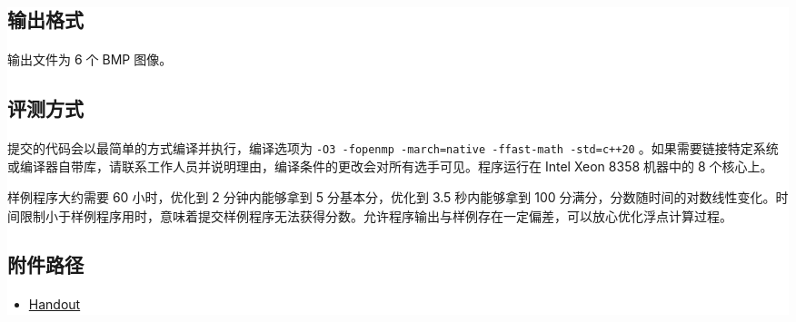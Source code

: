 ## 输出格式
输出文件为 6 个 BMP 图像。

## 评测方式
提交的代码会以最简单的方式编译并执行，编译选项为 `-O3 -fopenmp -march=native -ffast-math -std=c++20` 。如果需要链接特定系统或编译器自带库，请联系工作人员并说明理由，编译条件的更改会对所有选手可见。程序运行在 Intel Xeon 8358 机器中的 8 个核心上。

样例程序大约需要 60 小时，优化到 2 分钟内能够拿到 5 分基本分，优化到 3.5 秒内能够拿到 100 分满分，分数随时间的对数线性变化。时间限制小于样例程序用时，意味着提交样例程序无法获得分数。允许程序输出与样例存在一定偏差，可以放心优化浮点计算过程。

## 附件路径
- [Handout](https://cuterwrite-1302252842.file.myqcloud.com/attachments/radiosity_handout.zip)
